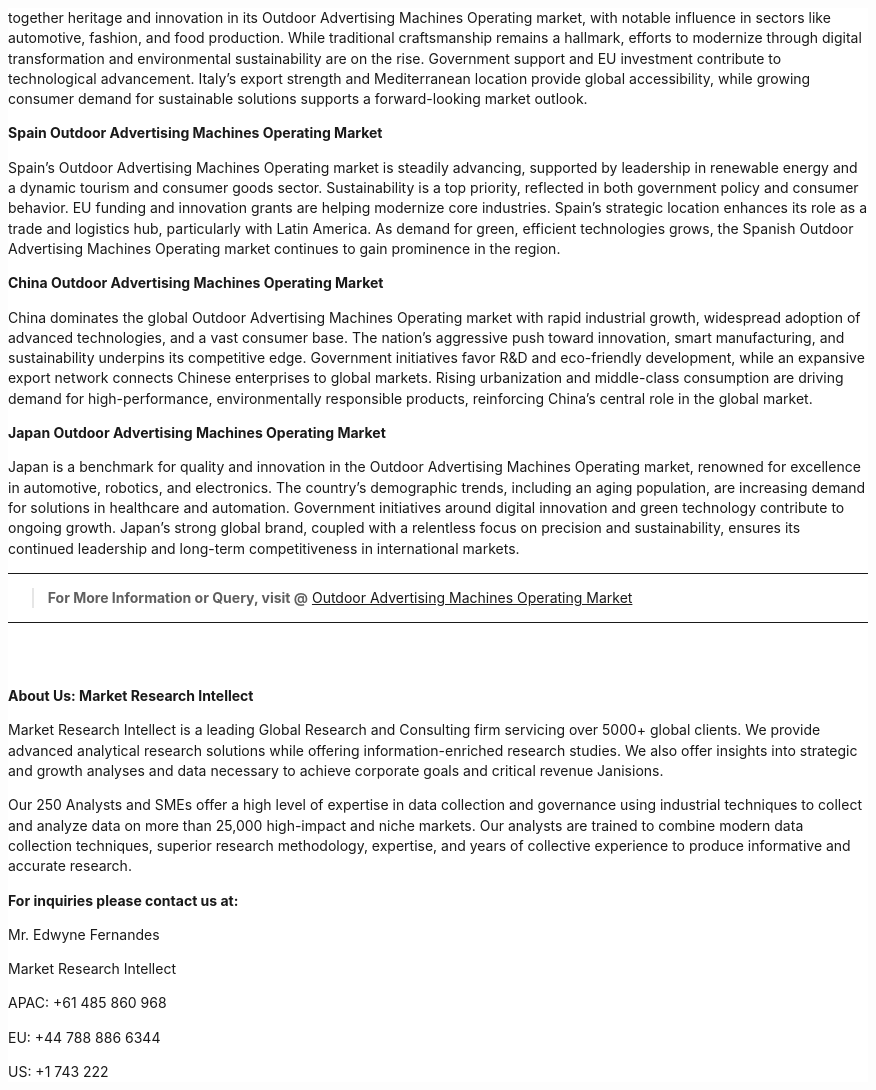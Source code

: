 together heritage and innovation in its Outdoor Advertising Machines Operating market, with notable influence in sectors like automotive, fashion, and food production. While traditional craftsmanship remains a hallmark, efforts to modernize through digital transformation and environmental sustainability are on the rise. Government support and EU investment contribute to technological advancement. Italy&rsquo;s export strength and Mediterranean location provide global accessibility, while growing consumer demand for sustainable solutions supports a forward-looking market outlook.</p><p class="" data-start="4424" data-end="4975"><strong data-start="4424" data-end="4445">Spain Outdoor Advertising Machines Operating Market</strong></p><p class="" data-start="4424" data-end="4975">Spain&rsquo;s Outdoor Advertising Machines Operating market is steadily advancing, supported by leadership in renewable energy and a dynamic tourism and consumer goods sector. Sustainability is a top priority, reflected in both government policy and consumer behavior. EU funding and innovation grants are helping modernize core industries. Spain&rsquo;s strategic location enhances its role as a trade and logistics hub, particularly with Latin America. As demand for green, efficient technologies grows, the Spanish Outdoor Advertising Machines Operating market continues to gain prominence in the region.</p><p class="" data-start="4977" data-end="5589"><strong data-start="4977" data-end="4998">China Outdoor Advertising Machines Operating Market</strong></p><p class="" data-start="4977" data-end="5589">China dominates the global Outdoor Advertising Machines Operating market with rapid industrial growth, widespread adoption of advanced technologies, and a vast consumer base. The nation&rsquo;s aggressive push toward innovation, smart manufacturing, and sustainability underpins its competitive edge. Government initiatives favor R&amp;D and eco-friendly development, while an expansive export network connects Chinese enterprises to global markets. Rising urbanization and middle-class consumption are driving demand for high-performance, environmentally responsible products, reinforcing China&rsquo;s central role in the global market.</p><p class="" data-start="5591" data-end="6162"><strong data-start="5591" data-end="5612">Japan Outdoor Advertising Machines Operating Market</strong></p><p class="" data-start="5591" data-end="6162">Japan is a benchmark for quality and innovation in the Outdoor Advertising Machines Operating market, renowned for excellence in automotive, robotics, and electronics. The country&rsquo;s demographic trends, including an aging population, are increasing demand for solutions in healthcare and automation. Government initiatives around digital innovation and green technology contribute to ongoing growth. Japan&rsquo;s strong global brand, coupled with a relentless focus on precision and sustainability, ensures its continued leadership and long-term competitiveness in international markets.</p><hr /><blockquote><p><span class="font-[700]"><strong>For More Information or Query, visit&nbsp;@</strong>&nbsp;</span><span class="font-[700]"><a href="https://www.marketresearchintellect.com/product/global-outdoor-advertising-machines-operating-market-size-and-forecast/?utm_source=Linkedin&utm_medium=026" target="_blank" data-tracking-control-name="article-ssr-frontend-pulse_little-text-block" data-tracking-will-navigate="" data-test-link="">Outdoor Advertising Machines Operating Market</a></span></p></blockquote><hr /><h3>&nbsp;</h3><p><strong><span class="font-[700]">About Us: Market Research Intellect</span></strong></p><p><span class="">Market Research Intellect is a leading Global Research and Consulting firm servicing over 5000+ global clients. We provide advanced analytical research solutions while offering information-enriched research studies.&nbsp;</span>We also offer insights into strategic and growth analyses and data necessary to achieve corporate goals and critical revenue Janisions.</p><p><span class="">Our 250 Analysts and SMEs offer a high level of expertise in data collection and governance using industrial techniques to collect and analyze data on more than 25,000 high-impact and niche markets. Our analysts are trained to combine modern data collection techniques, superior research methodology, expertise, and years of collective experience to produce informative and accurate research.</span></p><p><strong>For inquiries please contact us at:</strong></p><p>Mr. Edwyne Fernandes</p><p>Market Research Intellect</p><p>APAC: +61 485 860 968</p><p>EU: +44 788 886 6344</p><p>US: +1 743 222